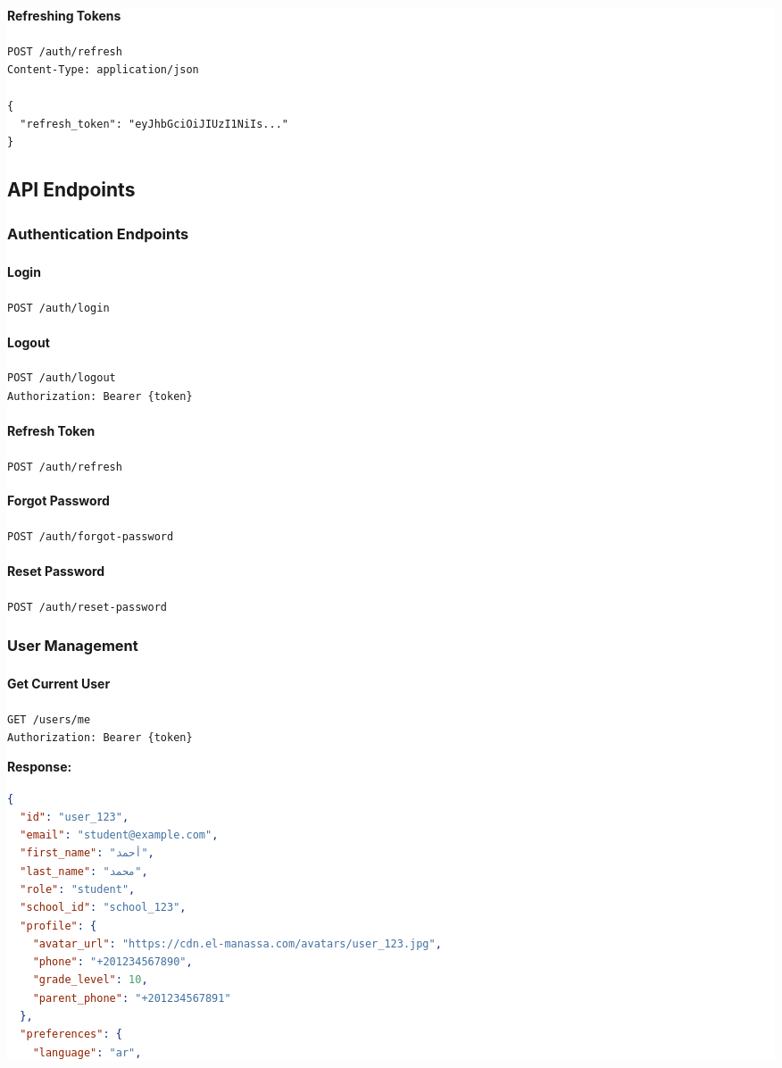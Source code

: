 #### Refreshing Tokens

```http
POST /auth/refresh
Content-Type: application/json

{
  "refresh_token": "eyJhbGciOiJIUzI1NiIs..."
}
```

## API Endpoints

### Authentication Endpoints

#### Login
```http
POST /auth/login
```

#### Logout
```http
POST /auth/logout
Authorization: Bearer {token}
```

#### Refresh Token
```http
POST /auth/refresh
```

#### Forgot Password
```http
POST /auth/forgot-password
```

#### Reset Password
```http
POST /auth/reset-password
```

### User Management

#### Get Current User
```http
GET /users/me
Authorization: Bearer {token}
```

**Response:**
```json
{
  "id": "user_123",
  "email": "student@example.com",
  "first_name": "أحمد",
  "last_name": "محمد",
  "role": "student",
  "school_id": "school_123",
  "profile": {
    "avatar_url": "https://cdn.el-manassa.com/avatars/user_123.jpg",
    "phone": "+201234567890",
    "grade_level": 10,
    "parent_phone": "+201234567891"
  },
  "preferences": {
    "language": "ar",
```